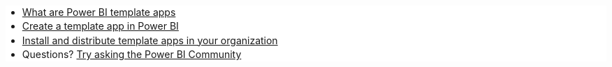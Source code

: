 * [What are Power BI template apps](service-template-apps-overview.md)
* [Create a template app in Power BI](service-template-apps-create.md)
* [Install and distribute template apps in your organization](service-template-apps-install-distribute.md)
* Questions? [Try asking the Power BI Community](https://community.powerbi.com/)
